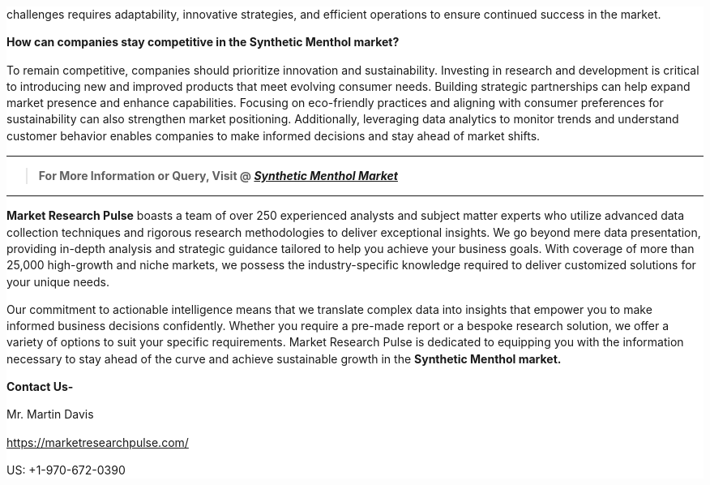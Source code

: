 challenges requires adaptability, innovative strategies, and efficient operations to ensure continued success in the market.</p><p><strong>How can companies stay competitive in the Synthetic Menthol market?</strong></p><p>To remain competitive, companies should prioritize innovation and sustainability. Investing in research and development is critical to introducing new and improved products that meet evolving consumer needs. Building strategic partnerships can help expand market presence and enhance capabilities. Focusing on eco-friendly practices and aligning with consumer preferences for sustainability can also strengthen market positioning. Additionally, leveraging data analytics to monitor trends and understand customer behavior enables companies to make informed decisions and stay ahead of market shifts.</p><hr /><blockquote><p><strong>For More Information or Query, Visit @&nbsp;<em><a href="https://marketresearchpulse.com/report/48855/synthetic-menthol-market?utm_source=Linkedin&utm_medium=026">Synthetic Menthol Market</a></em></strong></p></blockquote><hr /><p><strong>Market Research Pulse</strong> boasts a team of over 250 experienced analysts and subject matter experts who utilize advanced data collection techniques and rigorous research methodologies to deliver exceptional insights. We go beyond mere data presentation, providing in-depth analysis and strategic guidance tailored to help you achieve your business goals. With coverage of more than 25,000 high-growth and niche markets, we possess the industry-specific knowledge required to deliver customized solutions for your unique needs.</p><p>Our commitment to actionable intelligence means that we translate complex data into insights that empower you to make informed business decisions confidently. Whether you require a pre-made report or a bespoke research solution, we offer a variety of options to suit your specific requirements. Market Research Pulse is dedicated to equipping you with the information necessary to stay ahead of the curve and achieve sustainable growth in the <strong>Synthetic Menthol market.</strong></p><p><strong>Contact Us-</strong></p><p>Mr. Martin Davis</p><p>https://marketresearchpulse.com/</p><p>US: +1-970-672-0390</p>
